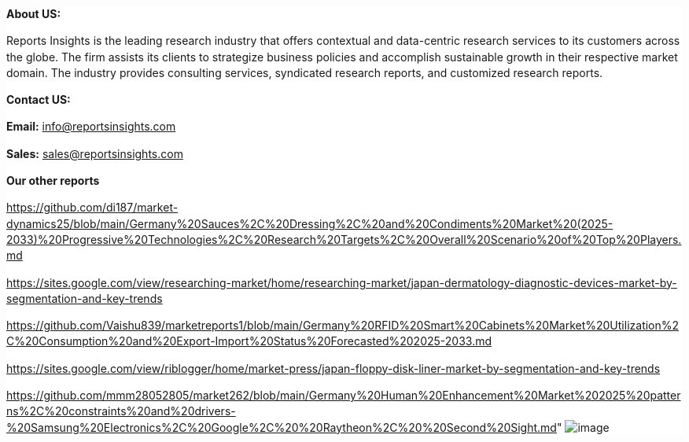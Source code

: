 <strong><strong>About US</strong>:</strong>

Reports Insights is the leading research industry that offers contextual and data-centric research services to its customers across the globe. The firm assists its clients to strategize business policies and accomplish sustainable growth in their respective market domain. The industry provides consulting services, syndicated research reports, and customized research reports.

<strong>Contact US:</strong>

<p class=""""><b>Email:</b> <a href=mailto:info@reportsinsights.com>info@reportsinsights.com</a></p>
<p class=""""><b>Sales:</b> <a href=mailto:sales@reportsinsights.com>sales@reportsinsights.com</a></p>

<strong>Our other reports</strong>

<a href=https://github.com/di187/market-dynamics25/blob/main/Germany%20Sauces%2C%20Dressing%2C%20and%20Condiments%20Market%20(2025-2033)%20Progressive%20Technologies%2C%20Research%20Targets%2C%20Overall%20Scenario%20of%20Top%20Players.md>https://github.com/di187/market-dynamics25/blob/main/Germany%20Sauces%2C%20Dressing%2C%20and%20Condiments%20Market%20(2025-2033)%20Progressive%20Technologies%2C%20Research%20Targets%2C%20Overall%20Scenario%20of%20Top%20Players.md</a>

<a href=https://sites.google.com/view/researching-market/home/researching-market/japan-dermatology-diagnostic-devices-market-by-segmentation-and-key-trends>https://sites.google.com/view/researching-market/home/researching-market/japan-dermatology-diagnostic-devices-market-by-segmentation-and-key-trends</a>

<a href=https://github.com/Vaishu839/marketreports1/blob/main/Germany%20RFID%20Smart%20Cabinets%20Market%20Utilization%2C%20Consumption%20and%20Export-Import%20Status%20Forecasted%202025-2033.md>https://github.com/Vaishu839/marketreports1/blob/main/Germany%20RFID%20Smart%20Cabinets%20Market%20Utilization%2C%20Consumption%20and%20Export-Import%20Status%20Forecasted%202025-2033.md</a>

<a href=https://sites.google.com/view/riblogger/home/market-press/japan-floppy-disk-liner-market-by-segmentation-and-key-trends>https://sites.google.com/view/riblogger/home/market-press/japan-floppy-disk-liner-market-by-segmentation-and-key-trends</a>

<a href=https://github.com/mmm28052805/market262/blob/main/Germany%20Human%20Enhancement%20Market%202025%20patterns%2C%20constraints%20and%20drivers-%20Samsung%20Electronics%2C%20Google%2C%20%20Raytheon%2C%20%20Second%20Sight.md>https://github.com/mmm28052805/market262/blob/main/Germany%20Human%20Enhancement%20Market%202025%20patterns%2C%20constraints%20and%20drivers-%20Samsung%20Electronics%2C%20Google%2C%20%20Raytheon%2C%20%20Second%20Sight.md</a>"
![image](https://github.com/user-attachments/assets/214cbf4d-092e-4bae-ab41-c69de5cc2a2a)

